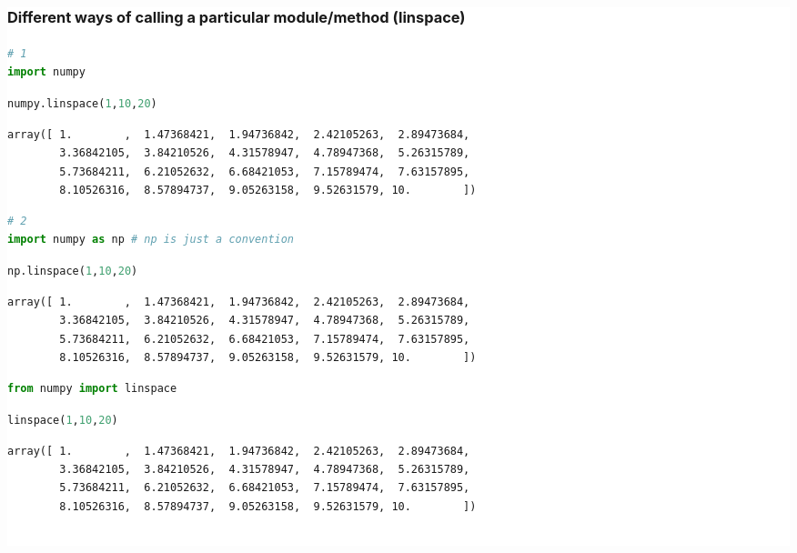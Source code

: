 
### **Different ways of calling a particular module/method (linspace)**


```python
# 1
import numpy
```


```python
numpy.linspace(1,10,20)
```




    array([ 1.        ,  1.47368421,  1.94736842,  2.42105263,  2.89473684,
            3.36842105,  3.84210526,  4.31578947,  4.78947368,  5.26315789,
            5.73684211,  6.21052632,  6.68421053,  7.15789474,  7.63157895,
            8.10526316,  8.57894737,  9.05263158,  9.52631579, 10.        ])




```python
# 2
import numpy as np # np is just a convention
```


```python
np.linspace(1,10,20)
```




    array([ 1.        ,  1.47368421,  1.94736842,  2.42105263,  2.89473684,
            3.36842105,  3.84210526,  4.31578947,  4.78947368,  5.26315789,
            5.73684211,  6.21052632,  6.68421053,  7.15789474,  7.63157895,
            8.10526316,  8.57894737,  9.05263158,  9.52631579, 10.        ])




```python
from numpy import linspace
```


```python
linspace(1,10,20)
```




    array([ 1.        ,  1.47368421,  1.94736842,  2.42105263,  2.89473684,
            3.36842105,  3.84210526,  4.31578947,  4.78947368,  5.26315789,
            5.73684211,  6.21052632,  6.68421053,  7.15789474,  7.63157895,
            8.10526316,  8.57894737,  9.05263158,  9.52631579, 10.        ])


<br/>
